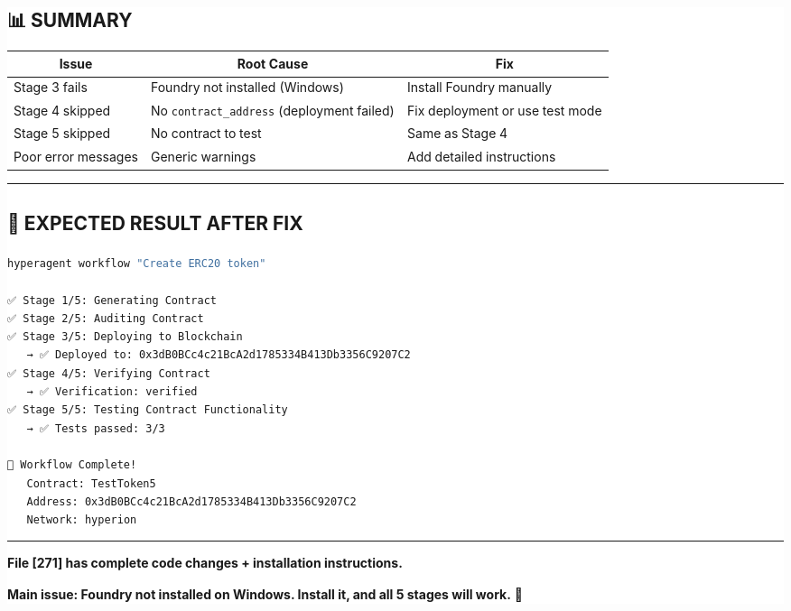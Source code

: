 
## 📊 **SUMMARY**

| Issue | Root Cause | Fix |
|-------|-----------|-----|
| Stage 3 fails | Foundry not installed (Windows) | Install Foundry manually |
| Stage 4 skipped | No `contract_address` (deployment failed) | Fix deployment or use test mode |
| Stage 5 skipped | No contract to test | Same as Stage 4 |
| Poor error messages | Generic warnings | Add detailed instructions |

---

## 🎯 **EXPECTED RESULT AFTER FIX**

```bash
hyperagent workflow "Create ERC20 token"

✅ Stage 1/5: Generating Contract
✅ Stage 2/5: Auditing Contract  
✅ Stage 3/5: Deploying to Blockchain
   → ✅ Deployed to: 0x3dB0BCc4c21BcA2d1785334B413Db3356C9207C2
✅ Stage 4/5: Verifying Contract
   → ✅ Verification: verified
✅ Stage 5/5: Testing Contract Functionality
   → ✅ Tests passed: 3/3

🎉 Workflow Complete!
   Contract: TestToken5
   Address: 0x3dB0BCc4c21BcA2d1785334B413Db3356C9207C2
   Network: hyperion
```

---

**File [271] has complete code changes + installation instructions.**

**Main issue: Foundry not installed on Windows. Install it, and all 5 stages will work.** 🚀

